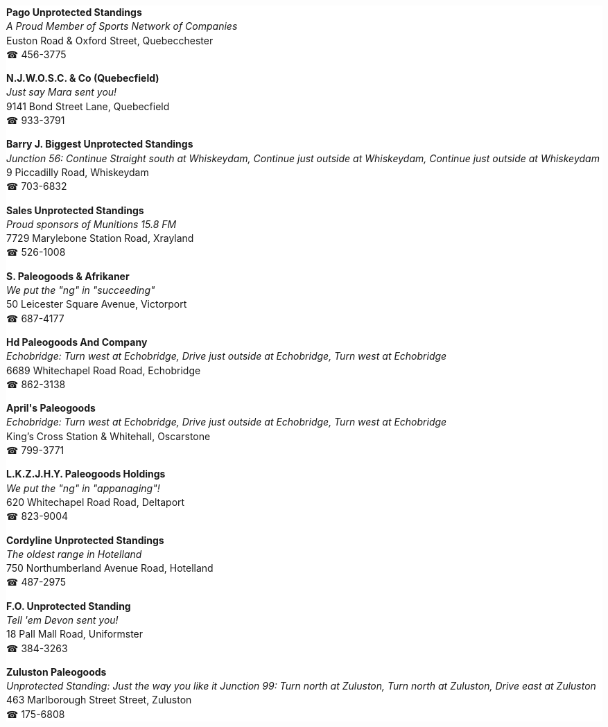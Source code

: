**Pago Unprotected Standings**  
_A Proud Member of Sports Network of Companies_  
Euston Road & Oxford Street, Quebecchester  
☎ 456-3775

**N.J.W.O.S.C. & Co (Quebecfield)**  
_Just say Mara sent you!_  
9141 Bond Street Lane, Quebecfield  
☎ 933-3791

**Barry J. Biggest Unprotected Standings**  
_Junction 56: Continue Straight south at Whiskeydam, Continue just outside at Whiskeydam, Continue just outside at Whiskeydam_  
9 Piccadilly Road, Whiskeydam  
☎ 703-6832

**Sales Unprotected Standings**  
_Proud sponsors of Munitions 15.8 FM_  
7729 Marylebone Station Road, Xrayland  
☎ 526-1008

**S. Paleogoods & Afrikaner**  
_We put the "ng" in "succeeding"_  
50 Leicester Square Avenue, Victorport  
☎ 687-4177

**Hd Paleogoods And Company**  
_Echobridge: Turn west at Echobridge, Drive just outside at Echobridge, Turn west at Echobridge_  
6689 Whitechapel Road Road, Echobridge  
☎ 862-3138

**April's Paleogoods**  
_Echobridge: Turn west at Echobridge, Drive just outside at Echobridge, Turn west at Echobridge_  
King’s Cross Station & Whitehall, Oscarstone  
☎ 799-3771

**L.K.Z.J.H.Y. Paleogoods Holdings**  
_We put the "ng" in "appanaging"!_  
620 Whitechapel Road Road, Deltaport  
☎ 823-9004

**Cordyline Unprotected Standings**  
_The oldest range in Hotelland_  
750 Northumberland Avenue Road, Hotelland  
☎ 487-2975

**F.O. Unprotected Standing**  
_Tell 'em Devon sent you!_  
18 Pall Mall Road, Uniformster  
☎ 384-3263

**Zuluston Paleogoods**  
_Unprotected Standing: Just the way you like it 
Junction 99: Turn north at Zuluston, Turn north at Zuluston, Drive east at Zuluston_  
463 Marlborough Street Street, Zuluston  
☎ 175-6808
